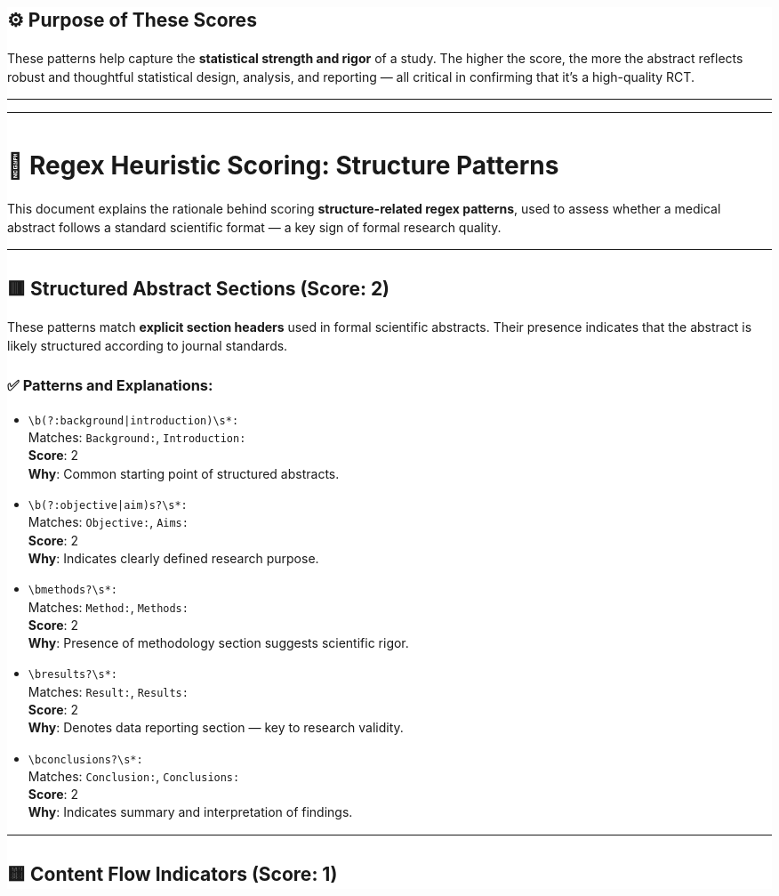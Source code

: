 
## ⚙️ Purpose of These Scores

These patterns help capture the **statistical strength and rigor** of a study. The higher the score, the more the abstract reflects robust and thoughtful statistical design, analysis, and reporting — all critical in confirming that it’s a high-quality RCT.


---
---
# 📘 Regex Heuristic Scoring: Structure Patterns

This document explains the rationale behind scoring **structure-related regex patterns**, used to assess whether a medical abstract follows a standard scientific format — a key sign of formal research quality.

---

## 🟥 Structured Abstract Sections (Score: 2)

These patterns match **explicit section headers** used in formal scientific abstracts. Their presence indicates that the abstract is likely structured according to journal standards.

### ✅ Patterns and Explanations:

- `\b(?:background|introduction)\s*:`  
  Matches: `Background:`, `Introduction:`  
  **Score**: 2  
  **Why**: Common starting point of structured abstracts.

- `\b(?:objective|aim)s?\s*:`  
  Matches: `Objective:`, `Aims:`  
  **Score**: 2  
  **Why**: Indicates clearly defined research purpose.

- `\bmethods?\s*:`  
  Matches: `Method:`, `Methods:`  
  **Score**: 2  
  **Why**: Presence of methodology section suggests scientific rigor.

- `\bresults?\s*:`  
  Matches: `Result:`, `Results:`  
  **Score**: 2  
  **Why**: Denotes data reporting section — key to research validity.

- `\bconclusions?\s*:`  
  Matches: `Conclusion:`, `Conclusions:`  
  **Score**: 2  
  **Why**: Indicates summary and interpretation of findings.

---

## 🟨 Content Flow Indicators (Score: 1)
